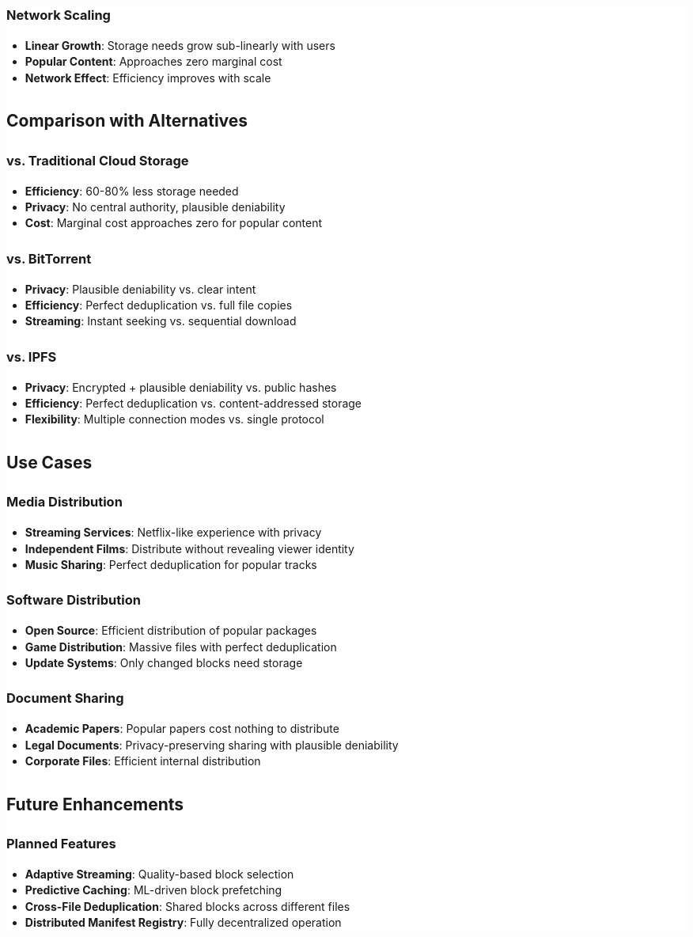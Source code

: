 ### Network Scaling
- **Linear Growth**: Storage needs grow sub-linearly with users
- **Popular Content**: Approaches zero marginal cost
- **Network Effect**: Efficiency improves with scale

## Comparison with Alternatives

### vs. Traditional Cloud Storage
- **Efficiency**: 60-80% less storage needed
- **Privacy**: No central authority, plausible deniability
- **Cost**: Marginal cost approaches zero for popular content

### vs. BitTorrent
- **Privacy**: Plausible deniability vs. clear intent
- **Efficiency**: Perfect deduplication vs. full file copies
- **Streaming**: Instant seeking vs. sequential download

### vs. IPFS
- **Privacy**: Encrypted + plausible deniability vs. public hashes
- **Efficiency**: Perfect deduplication vs. content-addressed storage
- **Flexibility**: Multiple connection modes vs. single protocol

## Use Cases

### Media Distribution
- **Streaming Services**: Netflix-like experience with privacy
- **Independent Films**: Distribute without revealing viewer identity
- **Music Sharing**: Perfect deduplication for popular tracks

### Software Distribution
- **Open Source**: Efficient distribution of popular packages
- **Game Distribution**: Massive files with perfect deduplication
- **Update Systems**: Only changed blocks need storage

### Document Sharing
- **Academic Papers**: Popular papers cost nothing to distribute
- **Legal Documents**: Privacy-preserving sharing with plausible deniability
- **Corporate Files**: Efficient internal distribution

## Future Enhancements

### Planned Features
- **Adaptive Streaming**: Quality-based block selection
- **Predictive Caching**: ML-driven block prefetching
- **Cross-File Deduplication**: Shared blocks across different files
- **Distributed Manifest Registry**: Fully decentralized operation
